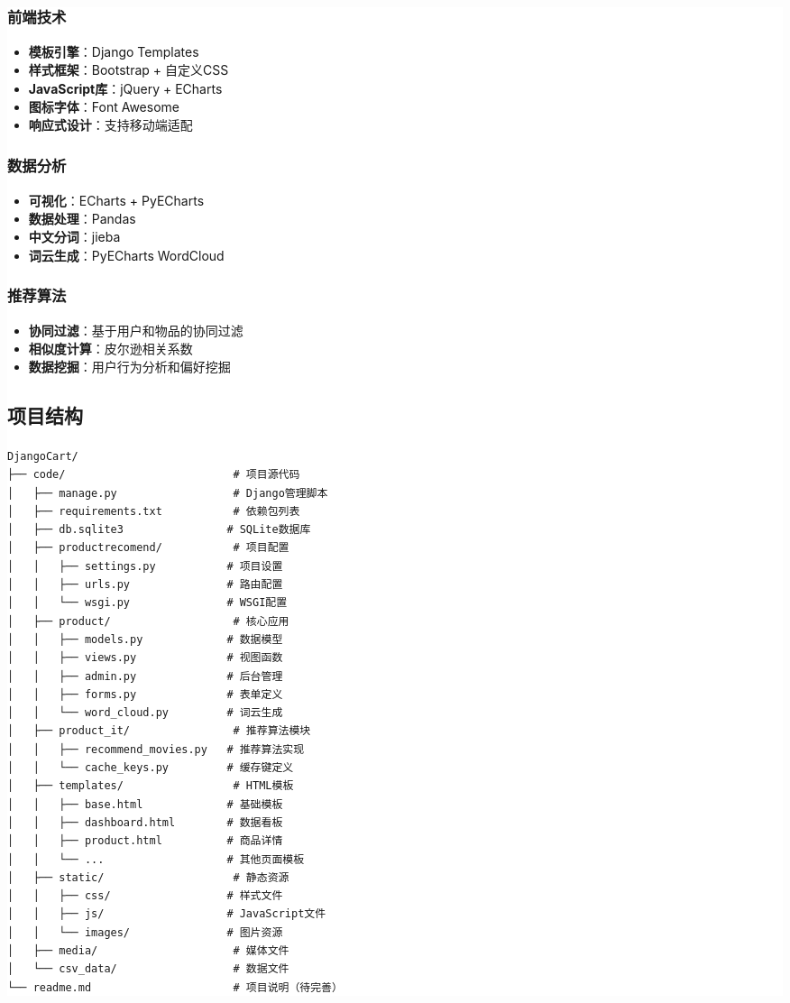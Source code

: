 ### 前端技术
- **模板引擎**：Django Templates
- **样式框架**：Bootstrap + 自定义CSS
- **JavaScript库**：jQuery + ECharts
- **图标字体**：Font Awesome
- **响应式设计**：支持移动端适配

### 数据分析
- **可视化**：ECharts + PyECharts
- **数据处理**：Pandas
- **中文分词**：jieba
- **词云生成**：PyECharts WordCloud

### 推荐算法
- **协同过滤**：基于用户和物品的协同过滤
- **相似度计算**：皮尔逊相关系数
- **数据挖掘**：用户行为分析和偏好挖掘

## 项目结构

```
DjangoCart/
├── code/                          # 项目源代码
│   ├── manage.py                  # Django管理脚本
│   ├── requirements.txt           # 依赖包列表
│   ├── db.sqlite3                # SQLite数据库
│   ├── productrecomend/           # 项目配置
│   │   ├── settings.py           # 项目设置
│   │   ├── urls.py               # 路由配置
│   │   └── wsgi.py               # WSGI配置
│   ├── product/                   # 核心应用
│   │   ├── models.py             # 数据模型
│   │   ├── views.py              # 视图函数
│   │   ├── admin.py              # 后台管理
│   │   ├── forms.py              # 表单定义
│   │   └── word_cloud.py         # 词云生成
│   ├── product_it/                # 推荐算法模块
│   │   ├── recommend_movies.py   # 推荐算法实现
│   │   └── cache_keys.py         # 缓存键定义
│   ├── templates/                 # HTML模板
│   │   ├── base.html             # 基础模板
│   │   ├── dashboard.html        # 数据看板
│   │   ├── product.html          # 商品详情
│   │   └── ...                   # 其他页面模板
│   ├── static/                    # 静态资源
│   │   ├── css/                  # 样式文件
│   │   ├── js/                   # JavaScript文件
│   │   └── images/               # 图片资源
│   ├── media/                     # 媒体文件
│   └── csv_data/                  # 数据文件
└── readme.md                      # 项目说明（待完善）
```
